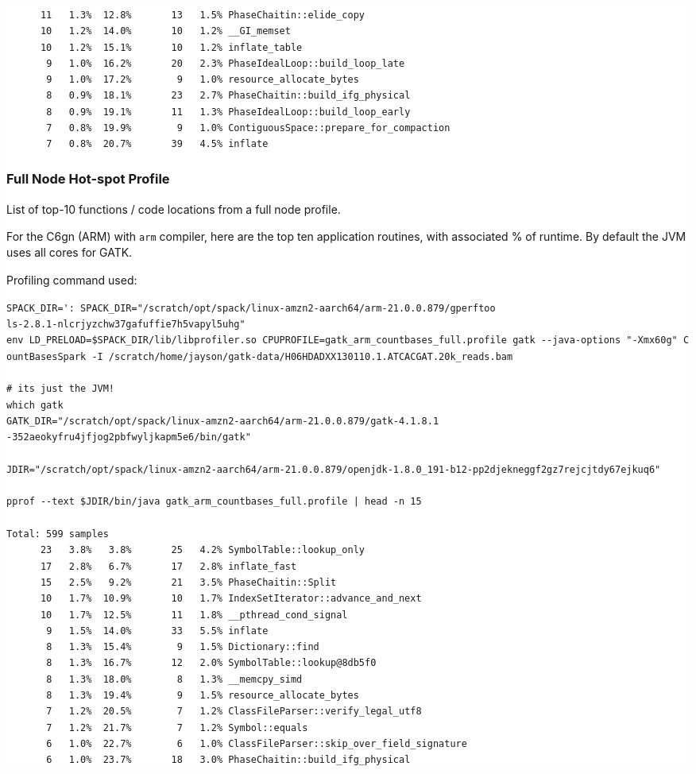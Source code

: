 ```
      11   1.3%  12.8%       13   1.5% PhaseChaitin::elide_copy
      10   1.2%  14.0%       10   1.2% __GI_memset
      10   1.2%  15.1%       10   1.2% inflate_table
       9   1.0%  16.2%       20   2.3% PhaseIdealLoop::build_loop_late
       9   1.0%  17.2%        9   1.0% resource_allocate_bytes
       8   0.9%  18.1%       23   2.7% PhaseChaitin::build_ifg_physical
       8   0.9%  19.1%       11   1.3% PhaseIdealLoop::build_loop_early
       7   0.8%  19.9%        9   1.0% ContiguousSpace::prepare_for_compaction
       7   0.8%  20.7%       39   4.5% inflate
```


### Full Node Hot-spot Profile

List of top-10 functions / code locations from a full node profile.

For the C6gn (ARM) with `arm` compiler, here are the top ten application routines, with associated % of runtime. By default the JVM uses all cores for GATK.

Profiling command used:
```
SPACK_DIR=': SPACK_DIR="/scratch/opt/spack/linux-amzn2-aarch64/arm-21.0.0.879/gperftoo
ls-2.8.1-nlcrjyzchw37gafuffie7h5vapyl5uhg"
env LD_PRELOAD=$SPACK_DIR/lib/libprofiler.so CPUPROFILE=gatk_arm_countbases_full.profile gatk --java-options "-Xmx60g" CountBasesSpark -I /scratch/home/jayson/gatk-data/H06HDADXX130110.1.ATCACGAT.20k_reads.bam

# its just the JVM!
which gatk
GATK_DIR="/scratch/opt/spack/linux-amzn2-aarch64/arm-21.0.0.879/gatk-4.1.8.1
-352aeokyfru4jfjog2pbfwyljkapm5e6/bin/gatk"

JDIR="/scratch/opt/spack/linux-amzn2-aarch64/arm-21.0.0.879/openjdk-1.8.0_191-b12-pp2djekneggf2gz7rejcjtdy67ejkuq6"

pprof --text $JDIR/bin/java gatk_arm_countbases_full.profile | head -n 15

Total: 599 samples
      23   3.8%   3.8%       25   4.2% SymbolTable::lookup_only
      17   2.8%   6.7%       17   2.8% inflate_fast
      15   2.5%   9.2%       21   3.5% PhaseChaitin::Split
      10   1.7%  10.9%       10   1.7% IndexSetIterator::advance_and_next
      10   1.7%  12.5%       11   1.8% __pthread_cond_signal
       9   1.5%  14.0%       33   5.5% inflate
       8   1.3%  15.4%        9   1.5% Dictionary::find
       8   1.3%  16.7%       12   2.0% SymbolTable::lookup@8db5f0
       8   1.3%  18.0%        8   1.3% __memcpy_simd
       8   1.3%  19.4%        9   1.5% resource_allocate_bytes
       7   1.2%  20.5%        7   1.2% ClassFileParser::verify_legal_utf8
       7   1.2%  21.7%        7   1.2% Symbol::equals
       6   1.0%  22.7%        6   1.0% ClassFileParser::skip_over_field_signature
       6   1.0%  23.7%       18   3.0% PhaseChaitin::build_ifg_physical
```
